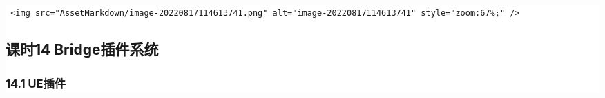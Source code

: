      <img src="AssetMarkdown/image-20220817114613741.png" alt="image-20220817114613741" style="zoom:67%;" />

## 课时14	Bridge插件系统

### 14.1	UE插件
